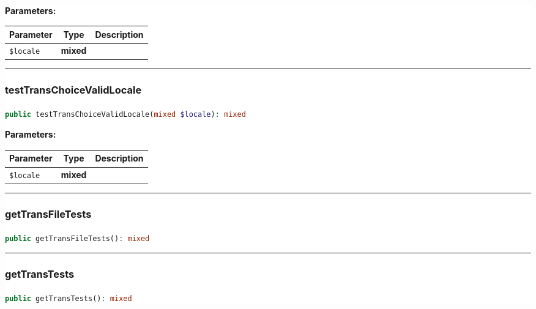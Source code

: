 






**Parameters:**

| Parameter | Type | Description |
|-----------|------|-------------|
| `$locale` | **mixed** |  |




***

### testTransChoiceValidLocale



```php
public testTransChoiceValidLocale(mixed $locale): mixed
```








**Parameters:**

| Parameter | Type | Description |
|-----------|------|-------------|
| `$locale` | **mixed** |  |




***

### getTransFileTests



```php
public getTransFileTests(): mixed
```











***

### getTransTests



```php
public getTransTests(): mixed
```
